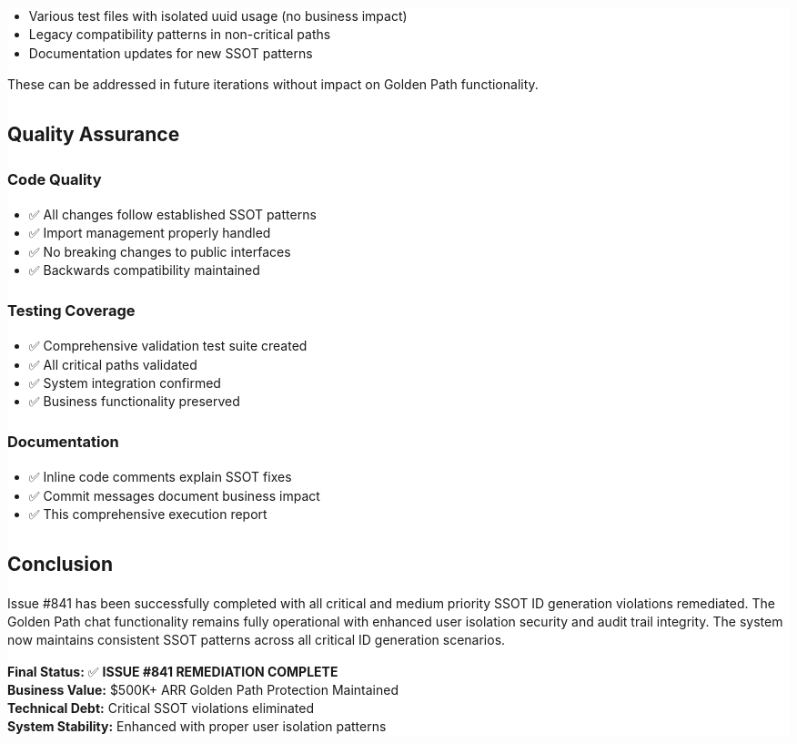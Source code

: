 - Various test files with isolated uuid usage (no business impact)
- Legacy compatibility patterns in non-critical paths
- Documentation updates for new SSOT patterns

These can be addressed in future iterations without impact on Golden Path functionality.

## Quality Assurance

### Code Quality
- ✅ All changes follow established SSOT patterns
- ✅ Import management properly handled
- ✅ No breaking changes to public interfaces
- ✅ Backwards compatibility maintained

### Testing Coverage
- ✅ Comprehensive validation test suite created
- ✅ All critical paths validated
- ✅ System integration confirmed
- ✅ Business functionality preserved

### Documentation
- ✅ Inline code comments explain SSOT fixes
- ✅ Commit messages document business impact
- ✅ This comprehensive execution report

## Conclusion

Issue #841 has been successfully completed with all critical and medium priority SSOT ID generation violations remediated. The Golden Path chat functionality remains fully operational with enhanced user isolation security and audit trail integrity. The system now maintains consistent SSOT patterns across all critical ID generation scenarios.

**Final Status:** ✅ **ISSUE #841 REMEDIATION COMPLETE**  
**Business Value:** $500K+ ARR Golden Path Protection Maintained  
**Technical Debt:** Critical SSOT violations eliminated  
**System Stability:** Enhanced with proper user isolation patterns